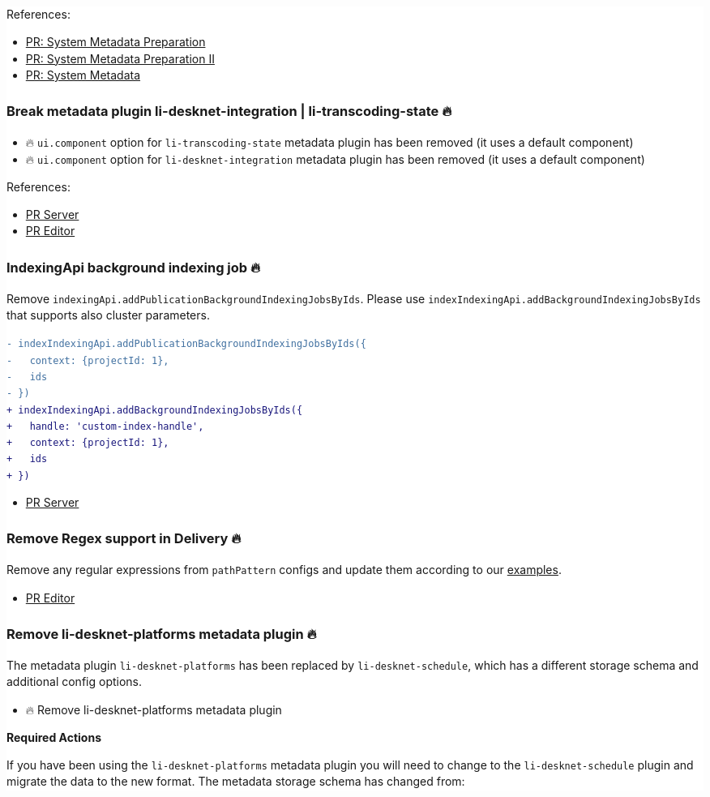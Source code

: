 References:
* [PR: System Metadata Preparation](https://github.com/livingdocsIO/livingdocs-server/pull/4735)
* [PR: System Metadata Preparation II](https://github.com/livingdocsIO/livingdocs-server/pull/4778)
* [PR: System Metadata](https://github.com/livingdocsIO/livingdocs-server/pull/4807)

### Break metadata plugin li-desknet-integration | li-transcoding-state :fire:

* :fire: `ui.component` option for `li-transcoding-state` metadata plugin has been removed (it uses a default component)
* :fire: `ui.component` option for `li-desknet-integration` metadata plugin has been removed (it uses a default component)

References:
* [PR Server](https://github.com/livingdocsIO/livingdocs-server/pull/4782)
* [PR Editor](https://github.com/livingdocsIO/livingdocs-editor/pull/5813)

### IndexingApi background indexing job :fire:

Remove `indexingApi.addPublicationBackgroundIndexingJobsByIds`.
Please use `indexIndexingApi.addBackgroundIndexingJobsByIds` that supports also cluster parameters.

```diff
- indexIndexingApi.addPublicationBackgroundIndexingJobsByIds({
-   context: {projectId: 1},
-   ids
- })
+ indexIndexingApi.addBackgroundIndexingJobsByIds({
+   handle: 'custom-index-handle',
+   context: {projectId: 1},
+   ids
+ })
```

* [PR Server](https://github.com/livingdocsIO/livingdocs-server/pull/4837)

### Remove Regex support in Delivery :fire:

Remove any regular expressions from `pathPattern` configs and update them according to our [examples](https://docs.livingdocs.io/reference/project-config/deliveries/#pathpattern).

* [PR Editor](https://github.com/livingdocsIO/livingdocs-editor/pull/5908)


### Remove li-desknet-platforms metadata plugin :fire:

The metadata plugin `li-desknet-platforms` has been replaced by `li-desknet-schedule`, which has a different storage schema and additional config options.

- :fire: Remove li-desknet-platforms metadata plugin

**Required Actions**

If you have been using the `li-desknet-platforms` metadata plugin you will need to change to the `li-desknet-schedule` plugin and migrate the data to the new format. The metadata storage schema has changed from:
